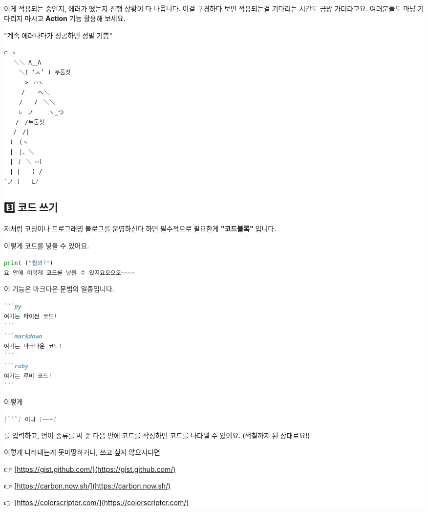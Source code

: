 이게 적용되는 중인지, 에러가 떴는지 진행 상황이 다 나옵니다.
이걸 구경하다 보면 적용되는걸 기다리는 시간도 금방 가더라고요.
여러분들도 마냥 기다리지 마시고 **Action** 기능 활용해 보세요.

"계속 에러나다가 성공하면 정말 기쁨"
~~~
⊂_ヽ  
　 ＼＼ Λ＿Λ  
　　 ＼( ‘ㅅ’ ) 두둠칫  
　　　 >　⌒ヽ  
　　　/ 　 へ＼  
　　 /　　/　＼＼  
　　 ﾚ　ノ　　 ヽ_つ  
　　/　/두둠칫  
　 /　/|  
　(　(ヽ  
　|　|、＼  
　| 丿 ＼ ⌒)  
　| |　　) /  
`ノ )　　Lﾉ
~~~

## 3️⃣ 코드 쓰기
저처럼 코딩이나 프로그래밍 블로그를 운영하신다 하면 필수적으로 필요한게 **"코드블록"** 입니다. 

이렇게 코드를 넣을 수 있어요.
~~~py
print ("뭘봐?")
요 안에 이렇게 코드를 넣을 수 있지요오오오~~~~
~~~

이 기능은 마크다운 문법의 일종입니다.
~~~markdown
```py
여기는 파이썬 코드!
```
```markdown
여기는 마크다운 코드!
```
```ruby
여기는 루비 코드!
```
~~~

이렇게
~~~markdown
[```] 이나 [~~~]
~~~
를 입력하고, 언어 종류를 써 준 다음 안에 코드를 작성하면 코드를 나타낼 수 있어요. (색칠까지 된 상태로요!)

이렇게 나타내는게 못마땅하거나, 쓰고 싶지 않으시다면

👉 [https://gist.github.com/](https://gist.github.com/)

👉 [https://carbon.now.sh/](https://carbon.now.sh/)

👉 [https://colorscripter.com/](https://colorscripter.com/)
